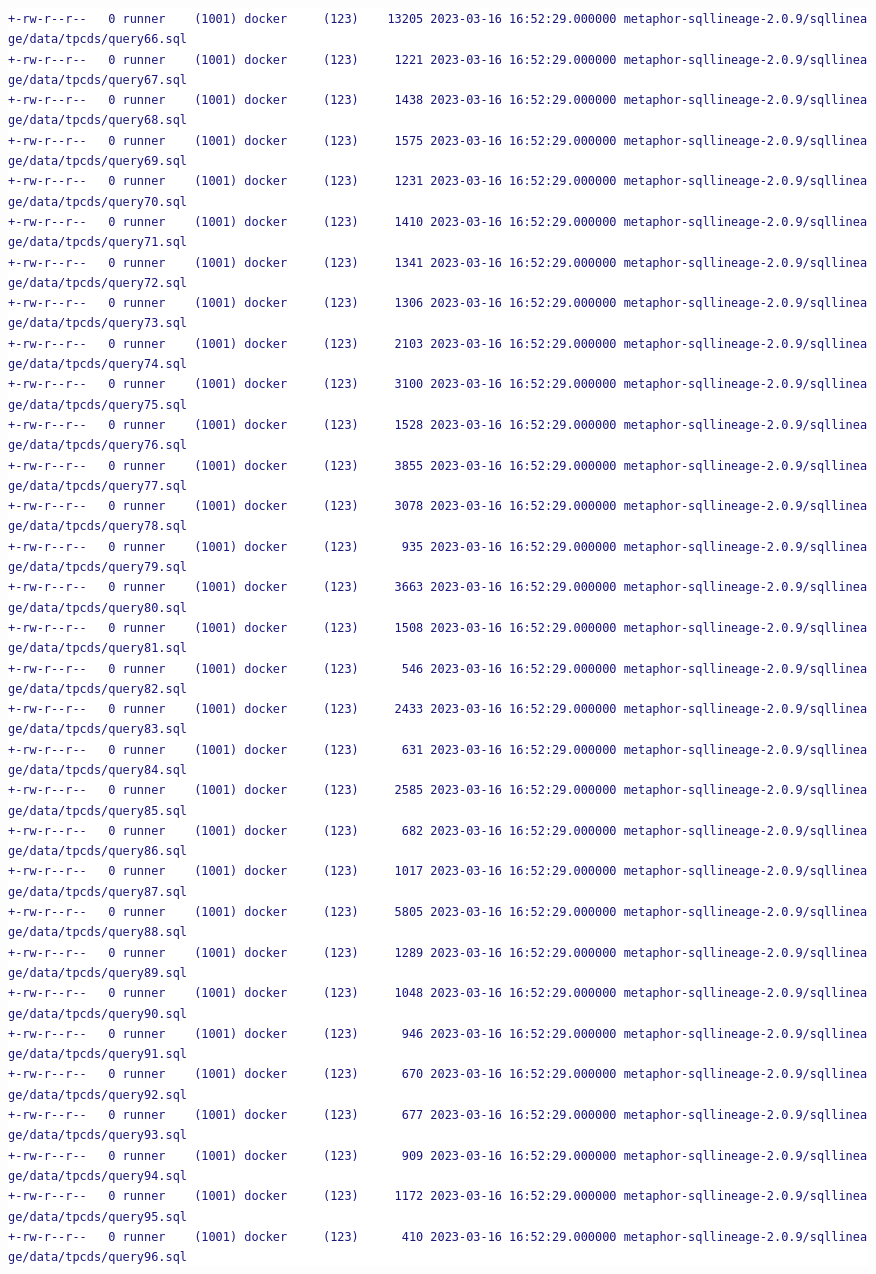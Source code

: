 ```diff
+-rw-r--r--   0 runner    (1001) docker     (123)    13205 2023-03-16 16:52:29.000000 metaphor-sqllineage-2.0.9/sqllineage/data/tpcds/query66.sql
+-rw-r--r--   0 runner    (1001) docker     (123)     1221 2023-03-16 16:52:29.000000 metaphor-sqllineage-2.0.9/sqllineage/data/tpcds/query67.sql
+-rw-r--r--   0 runner    (1001) docker     (123)     1438 2023-03-16 16:52:29.000000 metaphor-sqllineage-2.0.9/sqllineage/data/tpcds/query68.sql
+-rw-r--r--   0 runner    (1001) docker     (123)     1575 2023-03-16 16:52:29.000000 metaphor-sqllineage-2.0.9/sqllineage/data/tpcds/query69.sql
+-rw-r--r--   0 runner    (1001) docker     (123)     1231 2023-03-16 16:52:29.000000 metaphor-sqllineage-2.0.9/sqllineage/data/tpcds/query70.sql
+-rw-r--r--   0 runner    (1001) docker     (123)     1410 2023-03-16 16:52:29.000000 metaphor-sqllineage-2.0.9/sqllineage/data/tpcds/query71.sql
+-rw-r--r--   0 runner    (1001) docker     (123)     1341 2023-03-16 16:52:29.000000 metaphor-sqllineage-2.0.9/sqllineage/data/tpcds/query72.sql
+-rw-r--r--   0 runner    (1001) docker     (123)     1306 2023-03-16 16:52:29.000000 metaphor-sqllineage-2.0.9/sqllineage/data/tpcds/query73.sql
+-rw-r--r--   0 runner    (1001) docker     (123)     2103 2023-03-16 16:52:29.000000 metaphor-sqllineage-2.0.9/sqllineage/data/tpcds/query74.sql
+-rw-r--r--   0 runner    (1001) docker     (123)     3100 2023-03-16 16:52:29.000000 metaphor-sqllineage-2.0.9/sqllineage/data/tpcds/query75.sql
+-rw-r--r--   0 runner    (1001) docker     (123)     1528 2023-03-16 16:52:29.000000 metaphor-sqllineage-2.0.9/sqllineage/data/tpcds/query76.sql
+-rw-r--r--   0 runner    (1001) docker     (123)     3855 2023-03-16 16:52:29.000000 metaphor-sqllineage-2.0.9/sqllineage/data/tpcds/query77.sql
+-rw-r--r--   0 runner    (1001) docker     (123)     3078 2023-03-16 16:52:29.000000 metaphor-sqllineage-2.0.9/sqllineage/data/tpcds/query78.sql
+-rw-r--r--   0 runner    (1001) docker     (123)      935 2023-03-16 16:52:29.000000 metaphor-sqllineage-2.0.9/sqllineage/data/tpcds/query79.sql
+-rw-r--r--   0 runner    (1001) docker     (123)     3663 2023-03-16 16:52:29.000000 metaphor-sqllineage-2.0.9/sqllineage/data/tpcds/query80.sql
+-rw-r--r--   0 runner    (1001) docker     (123)     1508 2023-03-16 16:52:29.000000 metaphor-sqllineage-2.0.9/sqllineage/data/tpcds/query81.sql
+-rw-r--r--   0 runner    (1001) docker     (123)      546 2023-03-16 16:52:29.000000 metaphor-sqllineage-2.0.9/sqllineage/data/tpcds/query82.sql
+-rw-r--r--   0 runner    (1001) docker     (123)     2433 2023-03-16 16:52:29.000000 metaphor-sqllineage-2.0.9/sqllineage/data/tpcds/query83.sql
+-rw-r--r--   0 runner    (1001) docker     (123)      631 2023-03-16 16:52:29.000000 metaphor-sqllineage-2.0.9/sqllineage/data/tpcds/query84.sql
+-rw-r--r--   0 runner    (1001) docker     (123)     2585 2023-03-16 16:52:29.000000 metaphor-sqllineage-2.0.9/sqllineage/data/tpcds/query85.sql
+-rw-r--r--   0 runner    (1001) docker     (123)      682 2023-03-16 16:52:29.000000 metaphor-sqllineage-2.0.9/sqllineage/data/tpcds/query86.sql
+-rw-r--r--   0 runner    (1001) docker     (123)     1017 2023-03-16 16:52:29.000000 metaphor-sqllineage-2.0.9/sqllineage/data/tpcds/query87.sql
+-rw-r--r--   0 runner    (1001) docker     (123)     5805 2023-03-16 16:52:29.000000 metaphor-sqllineage-2.0.9/sqllineage/data/tpcds/query88.sql
+-rw-r--r--   0 runner    (1001) docker     (123)     1289 2023-03-16 16:52:29.000000 metaphor-sqllineage-2.0.9/sqllineage/data/tpcds/query89.sql
+-rw-r--r--   0 runner    (1001) docker     (123)     1048 2023-03-16 16:52:29.000000 metaphor-sqllineage-2.0.9/sqllineage/data/tpcds/query90.sql
+-rw-r--r--   0 runner    (1001) docker     (123)      946 2023-03-16 16:52:29.000000 metaphor-sqllineage-2.0.9/sqllineage/data/tpcds/query91.sql
+-rw-r--r--   0 runner    (1001) docker     (123)      670 2023-03-16 16:52:29.000000 metaphor-sqllineage-2.0.9/sqllineage/data/tpcds/query92.sql
+-rw-r--r--   0 runner    (1001) docker     (123)      677 2023-03-16 16:52:29.000000 metaphor-sqllineage-2.0.9/sqllineage/data/tpcds/query93.sql
+-rw-r--r--   0 runner    (1001) docker     (123)      909 2023-03-16 16:52:29.000000 metaphor-sqllineage-2.0.9/sqllineage/data/tpcds/query94.sql
+-rw-r--r--   0 runner    (1001) docker     (123)     1172 2023-03-16 16:52:29.000000 metaphor-sqllineage-2.0.9/sqllineage/data/tpcds/query95.sql
+-rw-r--r--   0 runner    (1001) docker     (123)      410 2023-03-16 16:52:29.000000 metaphor-sqllineage-2.0.9/sqllineage/data/tpcds/query96.sql
```